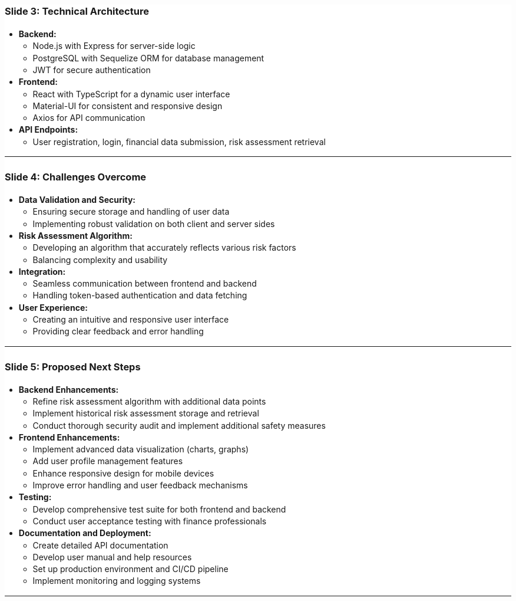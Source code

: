 
### Slide 3: Technical Architecture
- **Backend:**
  - Node.js with Express for server-side logic
  - PostgreSQL with Sequelize ORM for database management
  - JWT for secure authentication
- **Frontend:**
  - React with TypeScript for a dynamic user interface
  - Material-UI for consistent and responsive design
  - Axios for API communication
- **API Endpoints:**
  - User registration, login, financial data submission, risk assessment retrieval

---

### Slide 4: Challenges Overcome
- **Data Validation and Security:**
  - Ensuring secure storage and handling of user data
  - Implementing robust validation on both client and server sides
- **Risk Assessment Algorithm:**
  - Developing an algorithm that accurately reflects various risk factors
  - Balancing complexity and usability
- **Integration:**
  - Seamless communication between frontend and backend
  - Handling token-based authentication and data fetching
- **User Experience:**
  - Creating an intuitive and responsive user interface
  - Providing clear feedback and error handling

---

### Slide 5: Proposed Next Steps
- **Backend Enhancements:**
  - Refine risk assessment algorithm with additional data points
  - Implement historical risk assessment storage and retrieval
  - Conduct thorough security audit and implement additional safety measures
- **Frontend Enhancements:**
  - Implement advanced data visualization (charts, graphs)
  - Add user profile management features
  - Enhance responsive design for mobile devices
  - Improve error handling and user feedback mechanisms
- **Testing:**
  - Develop comprehensive test suite for both frontend and backend
  - Conduct user acceptance testing with finance professionals
- **Documentation and Deployment:**
  - Create detailed API documentation
  - Develop user manual and help resources
  - Set up production environment and CI/CD pipeline
  - Implement monitoring and logging systems

---
